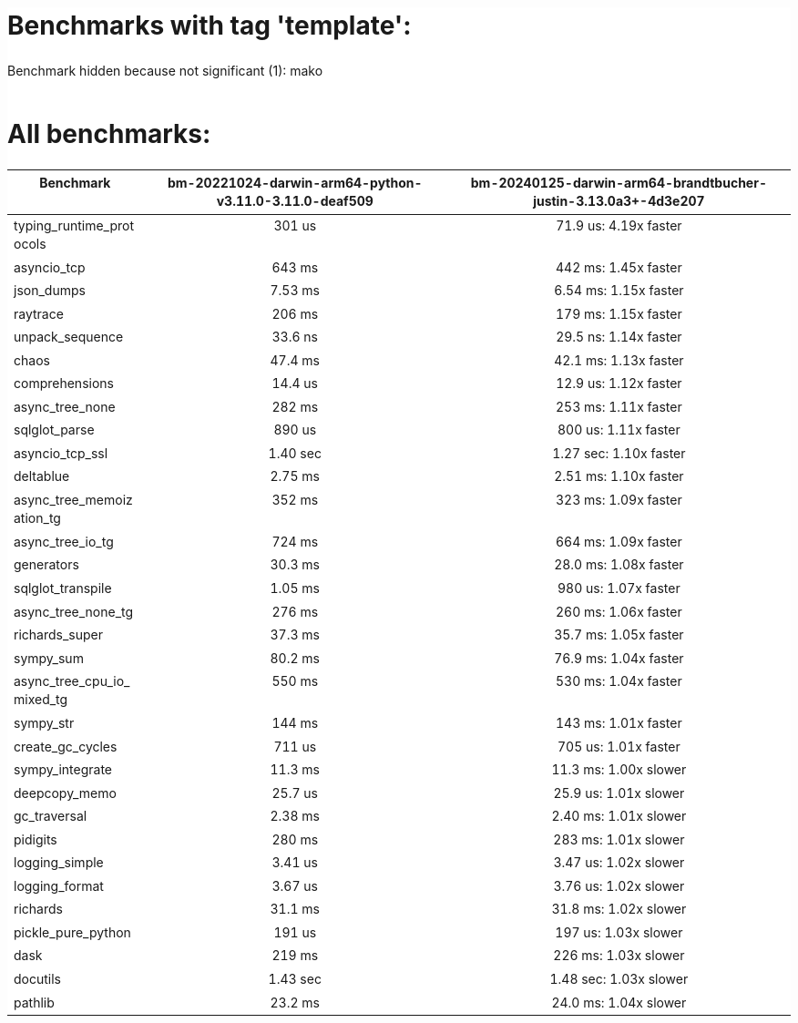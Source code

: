 Benchmarks with tag 'template':
===============================

Benchmark hidden because not significant (1): mako

All benchmarks:
===============

| Benchmark                  | bm-20221024-darwin-arm64-python-v3.11.0-3.11.0-deaf509 | bm-20240125-darwin-arm64-brandtbucher-justin-3.13.0a3+-4d3e207 |
|----------------------------|:------------------------------------------------------:|:--------------------------------------------------------------:|
| typing_runtime_protocols   | 301 us                                                 | 71.9 us: 4.19x faster                                          |
| asyncio_tcp                | 643 ms                                                 | 442 ms: 1.45x faster                                           |
| json_dumps                 | 7.53 ms                                                | 6.54 ms: 1.15x faster                                          |
| raytrace                   | 206 ms                                                 | 179 ms: 1.15x faster                                           |
| unpack_sequence            | 33.6 ns                                                | 29.5 ns: 1.14x faster                                          |
| chaos                      | 47.4 ms                                                | 42.1 ms: 1.13x faster                                          |
| comprehensions             | 14.4 us                                                | 12.9 us: 1.12x faster                                          |
| async_tree_none            | 282 ms                                                 | 253 ms: 1.11x faster                                           |
| sqlglot_parse              | 890 us                                                 | 800 us: 1.11x faster                                           |
| asyncio_tcp_ssl            | 1.40 sec                                               | 1.27 sec: 1.10x faster                                         |
| deltablue                  | 2.75 ms                                                | 2.51 ms: 1.10x faster                                          |
| async_tree_memoization_tg  | 352 ms                                                 | 323 ms: 1.09x faster                                           |
| async_tree_io_tg           | 724 ms                                                 | 664 ms: 1.09x faster                                           |
| generators                 | 30.3 ms                                                | 28.0 ms: 1.08x faster                                          |
| sqlglot_transpile          | 1.05 ms                                                | 980 us: 1.07x faster                                           |
| async_tree_none_tg         | 276 ms                                                 | 260 ms: 1.06x faster                                           |
| richards_super             | 37.3 ms                                                | 35.7 ms: 1.05x faster                                          |
| sympy_sum                  | 80.2 ms                                                | 76.9 ms: 1.04x faster                                          |
| async_tree_cpu_io_mixed_tg | 550 ms                                                 | 530 ms: 1.04x faster                                           |
| sympy_str                  | 144 ms                                                 | 143 ms: 1.01x faster                                           |
| create_gc_cycles           | 711 us                                                 | 705 us: 1.01x faster                                           |
| sympy_integrate            | 11.3 ms                                                | 11.3 ms: 1.00x slower                                          |
| deepcopy_memo              | 25.7 us                                                | 25.9 us: 1.01x slower                                          |
| gc_traversal               | 2.38 ms                                                | 2.40 ms: 1.01x slower                                          |
| pidigits                   | 280 ms                                                 | 283 ms: 1.01x slower                                           |
| logging_simple             | 3.41 us                                                | 3.47 us: 1.02x slower                                          |
| logging_format             | 3.67 us                                                | 3.76 us: 1.02x slower                                          |
| richards                   | 31.1 ms                                                | 31.8 ms: 1.02x slower                                          |
| pickle_pure_python         | 191 us                                                 | 197 us: 1.03x slower                                           |
| dask                       | 219 ms                                                 | 226 ms: 1.03x slower                                           |
| docutils                   | 1.43 sec                                               | 1.48 sec: 1.03x slower                                         |
| pathlib                    | 23.2 ms                                                | 24.0 ms: 1.04x slower                                          |